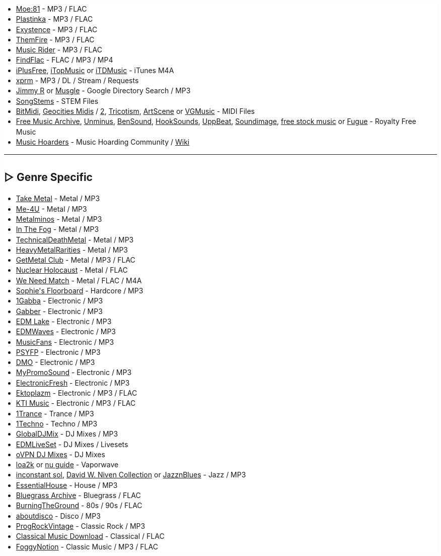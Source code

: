 - [Moe:81](https://rentry.co/FMHYBase64#moe81) - MP3 / FLAC
- [Plastinka](https://plastinka.org/) - MP3 / FLAC
- [Exystence](https://exystence.net/) - MP3 / FLAC
- [ThemFire](https://themfire.pro/) - MP3 / FLAC
- [Music Rider](https://musicrider.org/) - MP3 / FLAC
- [FindFlac](https://findflac.com/) - FLAC / MP3 / MP4
- [iPlusFree](https://www7.iplusfree.org/), [iTopMusic](https://itopmusicx.com/) or [iTDMusic](https://itdmusic.in/) - iTunes M4A
- [xprm](https://xprm.net/) - MP3 / DL / Stream / Requests
- [Jimmy R](https://jimmyr.com/mp3_search.php) or [Musgle](http://www.musgle.com/) - Google Directory Search / MP3
- [SongStems](https://songstems.net/) - STEM Files
- [BitMidi](https://bitmidi.com/), [Geocities Midis](https://archive.org/details/archiveteam-geocities-midi-collection-2009) / [2](https://www.midicities.com/GeoCities), [Tricotism](https://www.tricotism.com/), [ArtScene](http://artscene.textfiles.com/music/midi/) or [VGMusic](https://www.vgmusic.com/) - MIDI Files
- [Free Music Archive](https://www.freemusicarchive.org/), [Unminus](https://www.unminus.com/), [BenSound](https://www.bensound.com/), [HookSounds](https://www.hooksounds.com/), [UppBeat](https://uppbeat.io/), [Soundimage](https://soundimage.org/), [free stock music](https://www.free-stock-music.com/) or [Fugue](https://icons8.com/music) - Royalty Free Music
- [Music Hoarders](https://discord.gg/kQUQkuwSaT) - Music Hoarding Community / [Wiki](https://wiki.musichoarders.xyz/)

---

## ▷ Genre Specific

- [Take Metal](https://takemetal.org/) - Metal / MP3
- [Me-4U](https://me-4u.com/index.php) - Metal / MP3
- [Metalminos](https://metalminos.net/) - Metal / MP3
- [In The Fog](https://in-the-fog.ru/) - Metal / MP3
- [TechnicalDeathMetal](https://technicaldeathmetal.org/) - Metal / MP3
- [HeavyMetalRarities](https://heavymetalrarities.com/) - Metal / MP3
- [GetMetal Club](https://getmetal.club/) - Metal / MP3 / FLAC
- [Nuclear Holocaust](https://nuclear-holocaust.blogspot.com/) - Metal / FLAC
- [We Need Match](https://we-need-match.ru/) - Metal / FLAC / M4A
- [Sophie's Floorboard](https://sophiesfloorboard.blogspot.com/) - Hardcore / MP3
- [1Gabba](https://1gabba.pw/) - Electronic / MP3
- [Gabber](https://gabber.od.ua/) - Electronic / MP3
- [EDM Lake](https://edmlake.com/) - Electronic / MP3
- [EDMWaves](https://edmwaves.org/) - Electronic / MP3
- [MusicFans](https://musicfans.space/) - Electronic / MP3
- [PSYFP](https://psyfp.ucoz.ru/) - Electronic / MP3
- [DMO](https://dance-music.org/) - Electronic / MP3
- [MyPromoSound](https://mypromosound.com/) - Electronic / MP3
- [ElectronicFresh](https://electronicfresh.com/) - Electronic / MP3
- [Ektoplazm](https://ektoplazm.com/) - Electronic / MP3 / FLAC
- [KTI Music](https://ktimusic.blogspot.com/) - Electronic / MP3 / FLAC
- [1Trance](https://1trance.org/) - Trance / MP3
- [1Techno](https://1techno.org/) - Techno / MP3
- [GlobalDJMix](https://globaldjmix.com/) - DJ Mixes / MP3
- [EDMLiveSet](https://www.edmliveset.com/) - DJ Mixes / Livesets
- [oVPN DJ Mixes](https://rentry.co/FMHYBase64#ovpn-dj-mixes) - DJ Mixes
- [loa2k](https://loa2k.neocities.org/) or [nu guide](https://nuvaporwave.neocities.org/mirrors.html) - Vaporwave
- [inconstant sol](https://inconstantsol.blogspot.com/), [David W. Niven Collection](https://archive.org/details/davidwnivenjazz) or [JazznBlues](https://jazznblues.club/) - Jazz / MP3
- [EssentialHouse](https://essentialhouse.club/) - House / MP3
- [Bluegrass Archive](https://rentry.co/FMHYBase64#bluegrass-archive) - Bluegrass / FLAC
- [BurningTheGround](https://burningtheground.net/) - 80s / 90s / FLAC
- [aboutdisco](https://aboutdiscowithlove.blogspot.com/) - Disco / MP3
- [ProgRockVintage](https://www.progrockvintage.com/) - Classic Rock / MP3
- [Classical Music Download](https://classical-music-download.com/) - Classical / FLAC
- [FoggyNotion](https://foggynotion-flac.blogspot.com/) - Classic Music / MP3 / FLAC